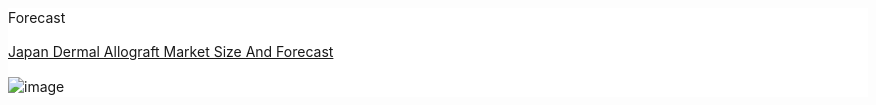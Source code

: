Forecast</a></p><p><a href="https://github.com/DipramanCMRI02/FutureLens/blob/main/Dermal-Allograft-Market/Dermal-Allograft-Market.md">Japan Dermal Allograft Market Size And Forecast</a></p>
![image](https://github.com/user-attachments/assets/e2d79149-c7a9-4673-90a8-df2aef31152f)
